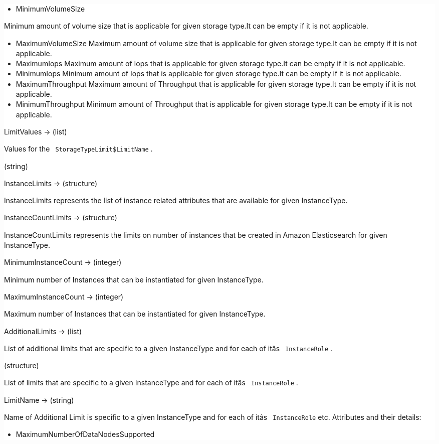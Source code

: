 - MinimumVolumeSize

Minimum amount of volume size that is applicable for given storage type.It can be empty if it is not applicable.
* MaximumVolumeSize
Maximum amount of volume size that is applicable for given storage type.It can be empty if it is not applicable.
* MaximumIops
Maximum amount of Iops that is applicable for given storage type.It can be empty if it is not applicable.
* MinimumIops
Minimum amount of Iops that is applicable for given storage type.It can be empty if it is not applicable.
* MaximumThroughput
Maximum amount of Throughput that is applicable for given storage type.It can be empty if it is not applicable.
* MinimumThroughput
Minimum amount of Throughput that is applicable for given storage type.It can be empty if it is not applicable.

LimitValues -> (list)

Values for the ``  StorageTypeLimit$LimitName `` .

(string)

InstanceLimits -> (structure)

InstanceLimits represents the list of instance related attributes that are available for given InstanceType.

InstanceCountLimits -> (structure)

InstanceCountLimits represents the limits on number of instances that be created in Amazon Elasticsearch for given InstanceType.

MinimumInstanceCount -> (integer)

Minimum number of Instances that can be instantiated for given InstanceType.

MaximumInstanceCount -> (integer)

Maximum number of Instances that can be instantiated for given InstanceType.

AdditionalLimits -> (list)

List of additional limits that are specific to a given InstanceType and for each of itâs ``  InstanceRole `` .

(structure)

List of limits that are specific to a given InstanceType and for each of itâs ``  InstanceRole `` .

LimitName -> (string)

Name of Additional Limit is specific to a given InstanceType and for each of itâs ``  InstanceRole `` etc. Attributes and their details:

- MaximumNumberOfDataNodesSupported
